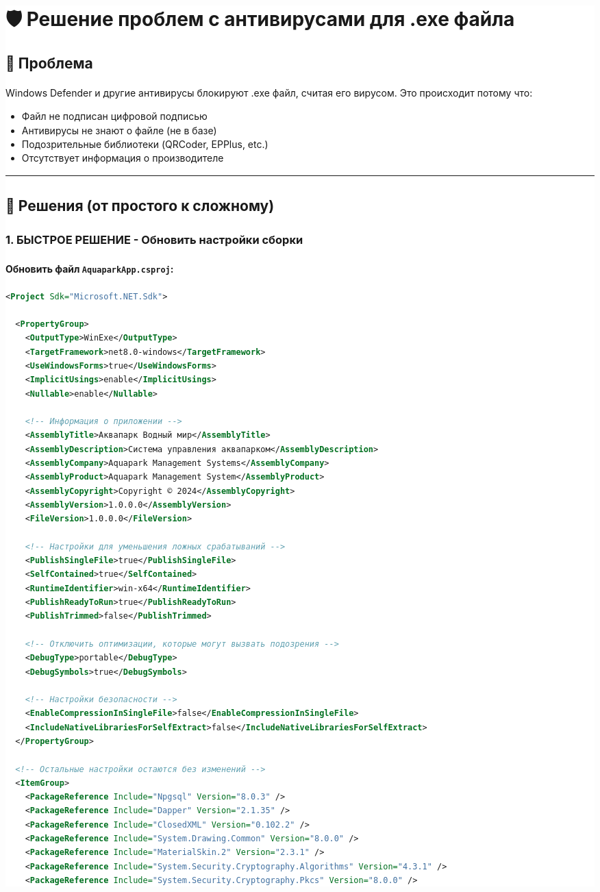 # 🛡️ Решение проблем с антивирусами для .exe файла

## 🚨 Проблема
Windows Defender и другие антивирусы блокируют .exe файл, считая его вирусом. Это происходит потому что:
- Файл не подписан цифровой подписью
- Антивирусы не знают о файле (не в базе)
- Подозрительные библиотеки (QRCoder, EPPlus, etc.)
- Отсутствует информация о производителе

---

## 🎯 Решения (от простого к сложному)

### **1. БЫСТРОЕ РЕШЕНИЕ - Обновить настройки сборки**

#### **Обновить файл `AquaparkApp.csproj`:**
```xml
<Project Sdk="Microsoft.NET.Sdk">

  <PropertyGroup>
    <OutputType>WinExe</OutputType>
    <TargetFramework>net8.0-windows</TargetFramework>
    <UseWindowsForms>true</UseWindowsForms>
    <ImplicitUsings>enable</ImplicitUsings>
    <Nullable>enable</Nullable>
    
    <!-- Информация о приложении -->
    <AssemblyTitle>Аквапарк Водный мир</AssemblyTitle>
    <AssemblyDescription>Система управления аквапарком</AssemblyDescription>
    <AssemblyCompany>Aquapark Management Systems</AssemblyCompany>
    <AssemblyProduct>Aquapark Management System</AssemblyProduct>
    <AssemblyCopyright>Copyright © 2024</AssemblyCopyright>
    <AssemblyVersion>1.0.0.0</AssemblyVersion>
    <FileVersion>1.0.0.0</FileVersion>
    
    <!-- Настройки для уменьшения ложных срабатываний -->
    <PublishSingleFile>true</PublishSingleFile>
    <SelfContained>true</SelfContained>
    <RuntimeIdentifier>win-x64</RuntimeIdentifier>
    <PublishReadyToRun>true</PublishReadyToRun>
    <PublishTrimmed>false</PublishTrimmed>
    
    <!-- Отключить оптимизации, которые могут вызвать подозрения -->
    <DebugType>portable</DebugType>
    <DebugSymbols>true</DebugSymbols>
    
    <!-- Настройки безопасности -->
    <EnableCompressionInSingleFile>false</EnableCompressionInSingleFile>
    <IncludeNativeLibrariesForSelfExtract>false</IncludeNativeLibrariesForSelfExtract>
  </PropertyGroup>

  <!-- Остальные настройки остаются без изменений -->
  <ItemGroup>
    <PackageReference Include="Npgsql" Version="8.0.3" />
    <PackageReference Include="Dapper" Version="2.1.35" />
    <PackageReference Include="ClosedXML" Version="0.102.2" />
    <PackageReference Include="System.Drawing.Common" Version="8.0.0" />
    <PackageReference Include="MaterialSkin.2" Version="2.3.1" />
    <PackageReference Include="System.Security.Cryptography.Algorithms" Version="4.3.1" />
    <PackageReference Include="System.Security.Cryptography.Pkcs" Version="8.0.0" />
```